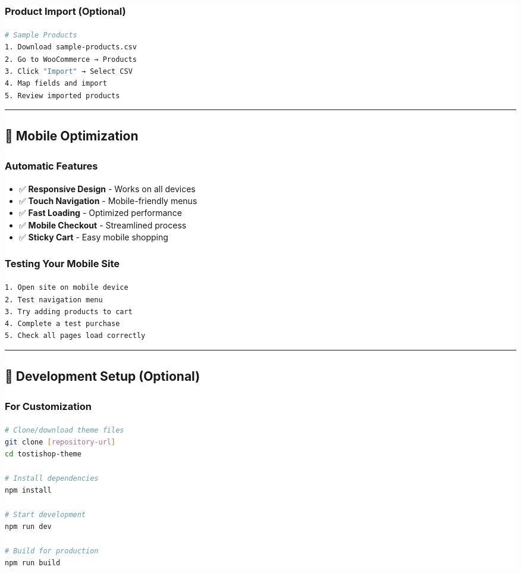 ### Product Import (Optional)
```bash
# Sample Products
1. Download sample-products.csv
2. Go to WooCommerce → Products
3. Click "Import" → Select CSV
4. Map fields and import
5. Review imported products
```

---

## 📱 Mobile Optimization

### Automatic Features
- ✅ **Responsive Design** - Works on all devices
- ✅ **Touch Navigation** - Mobile-friendly menus
- ✅ **Fast Loading** - Optimized performance
- ✅ **Mobile Checkout** - Streamlined process
- ✅ **Sticky Cart** - Easy mobile shopping

### Testing Your Mobile Site
```bash
1. Open site on mobile device
2. Test navigation menu
3. Try adding products to cart
4. Complete a test purchase
5. Check all pages load correctly
```

---

## 🔧 Development Setup (Optional)

### For Customization
```bash
# Clone/download theme files
git clone [repository-url]
cd tostishop-theme

# Install dependencies
npm install

# Start development
npm run dev

# Build for production
npm run build
```
